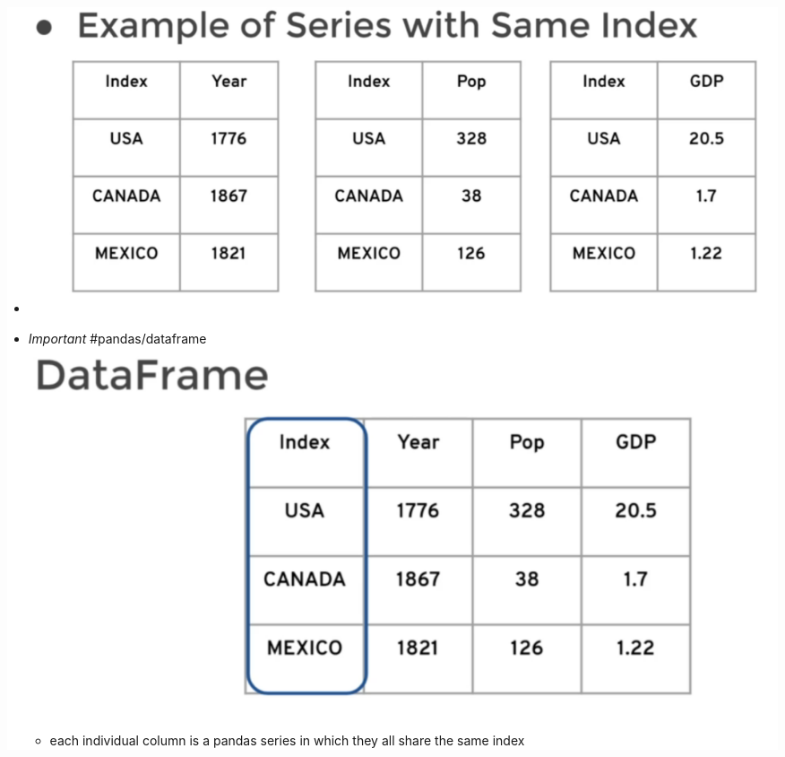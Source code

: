   
- ![](../../z/aharo_46.png)
  
  
- *Important* #pandas/dataframe
  ![](../../z/aharo_47.png)
	- each individual column is a pandas series in which they all share the same index
	  
